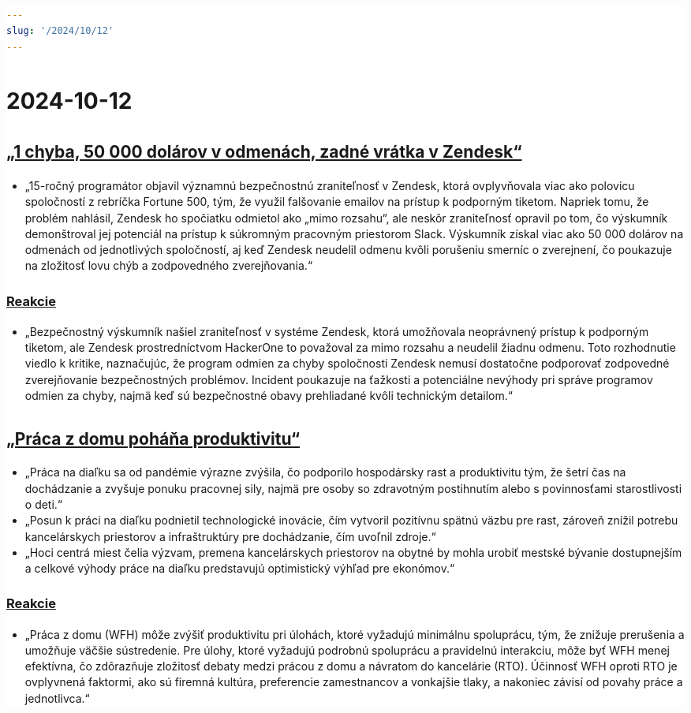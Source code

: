 ```yaml
---
slug: '/2024/10/12'
---
```


# 2024-10-12

## [„1 chyba, 50 000 dolárov v odmenách, zadné vrátka v Zendesk“](https://gist.github.com/hackermondev/68ec8ed145fcee49d2f5e2b9d2cf2e52)

- „15-ročný programátor objavil významnú bezpečnostnú zraniteľnosť v Zendesk, ktorá ovplyvňovala viac ako polovicu spoločností z rebríčka Fortune 500, tým, že využil falšovanie emailov na prístup k podporným tiketom. Napriek tomu, že problém nahlásil, Zendesk ho spočiatku odmietol ako „mimo rozsahu“, ale neskôr zraniteľnosť opravil po tom, čo výskumník demonštroval jej potenciál na prístup k súkromným pracovným priestorom Slack. Výskumník získal viac ako 50 000 dolárov na odmenách od jednotlivých spoločností, aj keď Zendesk neudelil odmenu kvôli porušeniu smerníc o zverejnení, čo poukazuje na zložitosť lovu chýb a zodpovedného zverejňovania.“

### [Reakcie](https://news.ycombinator.com/item?id=41818459)

- „Bezpečnostný výskumník našiel zraniteľnosť v systéme Zendesk, ktorá umožňovala neoprávnený prístup k podporným tiketom, ale Zendesk prostredníctvom HackerOne to považoval za mimo rozsahu a neudelil žiadnu odmenu. Toto rozhodnutie viedlo k kritike, naznačujúc, že program odmien za chyby spoločnosti Zendesk nemusí dostatočne podporovať zodpovedné zverejňovanie bezpečnostných problémov. Incident poukazuje na ťažkosti a potenciálne nevýhody pri správe programov odmien za chyby, najmä keď sú bezpečnostné obavy prehliadané kvôli technickým detailom.“

## [„Práca z domu poháňa produktivitu“](https://www.imf.org/en/Publications/fandd/issues/2024/09/working-from-home-is-powering-productivity-bloom)

- „Práca na diaľku sa od pandémie výrazne zvýšila, čo podporilo hospodársky rast a produktivitu tým, že šetrí čas na dochádzanie a zvyšuje ponuku pracovnej sily, najmä pre osoby so zdravotným postihnutím alebo s povinnosťami starostlivosti o deti.“
- „Posun k práci na diaľku podnietil technologické inovácie, čím vytvoril pozitívnu spätnú väzbu pre rast, zároveň znížil potrebu kancelárskych priestorov a infraštruktúry pre dochádzanie, čím uvoľnil zdroje.“
- „Hoci centrá miest čelia výzvam, premena kancelárskych priestorov na obytné by mohla urobiť mestské bývanie dostupnejším a celkové výhody práce na diaľku predstavujú optimistický výhľad pre ekonómov.“

### [Reakcie](https://news.ycombinator.com/item?id=41813304)

- „Práca z domu (WFH) môže zvýšiť produktivitu pri úlohách, ktoré vyžadujú minimálnu spoluprácu, tým, že znižuje prerušenia a umožňuje väčšie sústredenie. Pre úlohy, ktoré vyžadujú podrobnú spoluprácu a pravidelnú interakciu, môže byť WFH menej efektívna, čo zdôrazňuje zložitosť debaty medzi prácou z domu a návratom do kancelárie (RTO). Účinnosť WFH oproti RTO je ovplyvnená faktormi, ako sú firemná kultúra, preferencie zamestnancov a vonkajšie tlaky, a nakoniec závisí od povahy práce a jednotlivca.“
